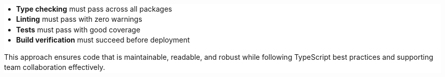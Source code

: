 - **Type checking** must pass across all packages
- **Linting** must pass with zero warnings
- **Tests** must pass with good coverage
- **Build verification** must succeed before deployment

This approach ensures code that is maintainable, readable, and robust while following TypeScript best practices and supporting team collaboration effectively.
